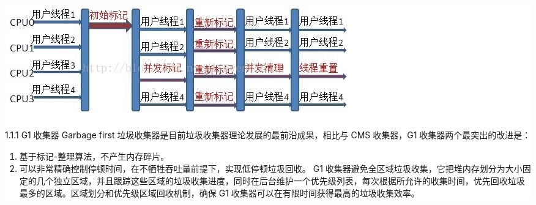 ![1589103627749.png](..\images\1589103627749.png)

</div>

1.1.1	G1 收集器 
Garbage first 垃圾收集器是目前垃圾收集器理论发展的最前沿成果，相比与 CMS 收集器，G1 收集器两个最突出的改进是： 
1.	基于标记-整理算法，不产生内存碎片。 
2.	可以非常精确控制停顿时间，在不牺牲吞吐量前提下，实现低停顿垃圾回收。 
G1 收集器避免全区域垃圾收集，它把堆内存划分为大小固定的几个独立区域，并且跟踪这些区域的垃圾收集进度，同时在后台维护一个优先级列表，每次根据所允许的收集时间，优先回收垃圾最多的区域。区域划分和优先级区域回收机制，确保 G1 收集器可以在有限时间获得最高的垃圾收集效率。 
